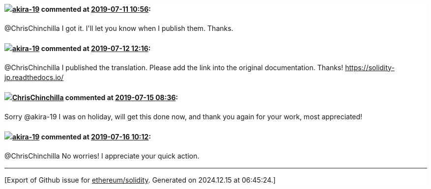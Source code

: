 #### <img src="https://avatars.githubusercontent.com/u/38364091?u=6c4b500cdeea526be9fd67b660d878f4745001db&v=4" width="50">[akira-19](https://github.com/akira-19) commented at [2019-07-11 10:56](https://github.com/ethereum/solidity/issues/5918#issuecomment-510437689):

@ChrisChinchilla I got it. I'll let you know when I publish them. Thanks.

#### <img src="https://avatars.githubusercontent.com/u/38364091?u=6c4b500cdeea526be9fd67b660d878f4745001db&v=4" width="50">[akira-19](https://github.com/akira-19) commented at [2019-07-12 12:16](https://github.com/ethereum/solidity/issues/5918#issuecomment-510864703):

@ChrisChinchilla I published the translation. Please add the link into the original documentation. Thanks! 
https://solidity-jp.readthedocs.io/

#### <img src="https://avatars.githubusercontent.com/u/42080?u=54f700afa4263a5f86d2036b7ae598c2a2b419c0&v=4" width="50">[ChrisChinchilla](https://github.com/ChrisChinchilla) commented at [2019-07-15 08:36](https://github.com/ethereum/solidity/issues/5918#issuecomment-511317044):

Sorry @akira-19 I was on holiday, will get this done now, and thank you again for your work, most appreciated!

#### <img src="https://avatars.githubusercontent.com/u/38364091?u=6c4b500cdeea526be9fd67b660d878f4745001db&v=4" width="50">[akira-19](https://github.com/akira-19) commented at [2019-07-16 10:12](https://github.com/ethereum/solidity/issues/5918#issuecomment-511755396):

@ChrisChinchilla No worries! I appreciate your quick action.


-------------------------------------------------------------------------------



[Export of Github issue for [ethereum/solidity](https://github.com/ethereum/solidity). Generated on 2024.12.15 at 06:45:24.]

